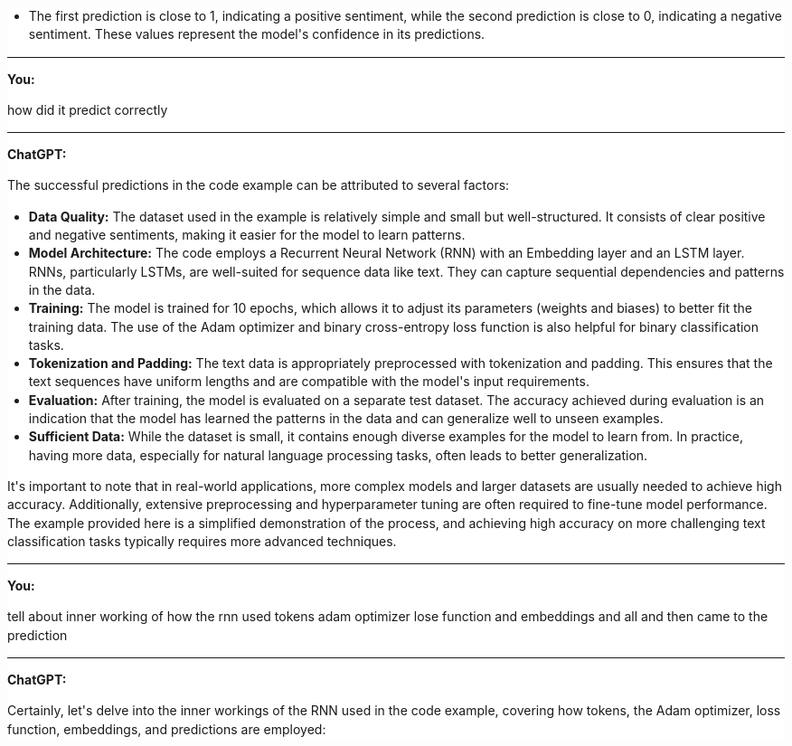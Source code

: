   - The first prediction is close to 1, indicating a positive sentiment, while the second prediction is close to 0, indicating a negative sentiment. These values represent the model's confidence in its predictions.



------------------

**You:**

how did it predict correctly

------------------

**ChatGPT:**

The successful predictions in the code example can be attributed to several factors:


- **Data Quality:** The dataset used in the example is relatively simple and small but well-structured. It consists of clear positive and negative sentiments, making it easier for the model to learn patterns.
- **Model Architecture:** The code employs a Recurrent Neural Network (RNN) with an Embedding layer and an LSTM layer. RNNs, particularly LSTMs, are well-suited for sequence data like text. They can capture sequential dependencies and patterns in the data.
- **Training:** The model is trained for 10 epochs, which allows it to adjust its parameters (weights and biases) to better fit the training data. The use of the Adam optimizer and binary cross-entropy loss function is also helpful for binary classification tasks.
- **Tokenization and Padding:** The text data is appropriately preprocessed with tokenization and padding. This ensures that the text sequences have uniform lengths and are compatible with the model's input requirements.
- **Evaluation:** After training, the model is evaluated on a separate test dataset. The accuracy achieved during evaluation is an indication that the model has learned the patterns in the data and can generalize well to unseen examples.
- **Sufficient Data:** While the dataset is small, it contains enough diverse examples for the model to learn from. In practice, having more data, especially for natural language processing tasks, often leads to better generalization.

It's important to note that in real-world applications, more complex models and larger datasets are usually needed to achieve high accuracy. Additionally, extensive preprocessing and hyperparameter tuning are often required to fine-tune model performance. The example provided here is a simplified demonstration of the process, and achieving high accuracy on more challenging text classification tasks typically requires more advanced techniques.



------------------

**You:**

tell about inner working of how the rnn used tokens adam optimizer lose function and embeddings and all and then came to the prediction

------------------

**ChatGPT:**

Certainly, let's delve into the inner workings of the RNN used in the code example, covering how tokens, the Adam optimizer, loss function, embeddings, and predictions are employed:
